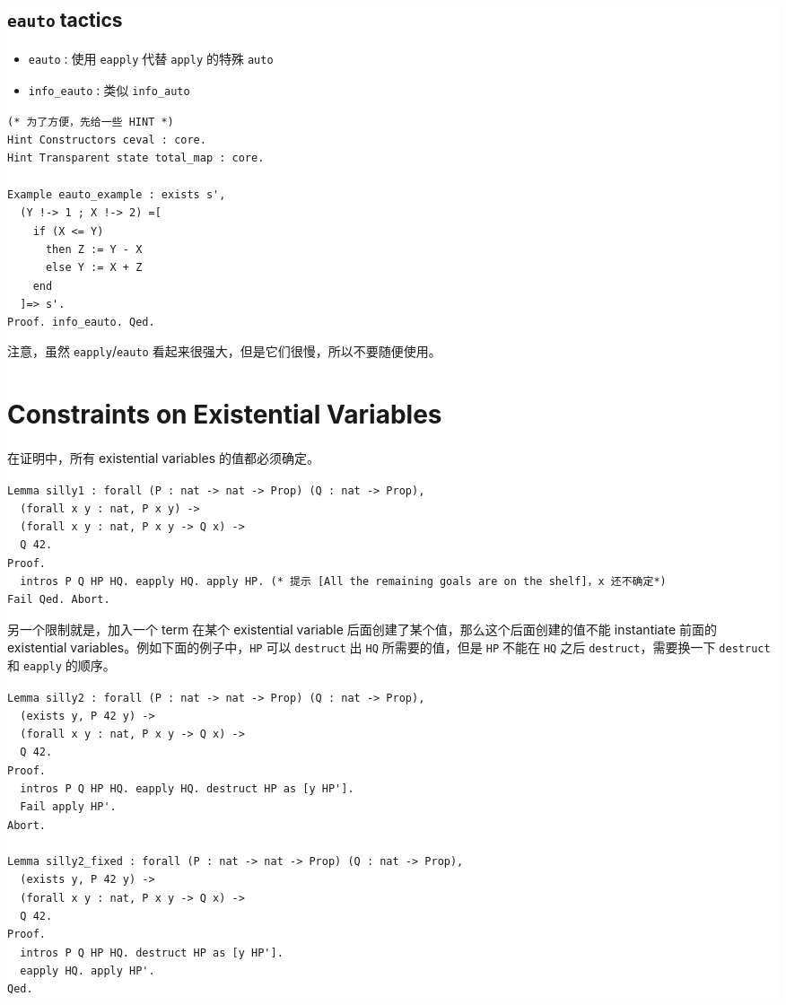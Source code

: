 ## `eauto` tactics

- `eauto`
  : 使用 `eapply` 代替 `apply` 的特殊 `auto`

- `info_eauto`
  : 类似 `info_auto`

```coq
(* 为了方便，先给一些 HINT *)
Hint Constructors ceval : core.
Hint Transparent state total_map : core.

Example eauto_example : exists s',
  (Y !-> 1 ; X !-> 2) =[
    if (X <= Y)
      then Z := Y - X
      else Y := X + Z
    end
  ]=> s'.
Proof. info_eauto. Qed.
```

注意，虽然 `eapply`/`eauto` 看起来很强大，但是它们很慢，所以不要随便使用。

# Constraints on Existential Variables

在证明中，所有 existential variables 的值都必须确定。

```coq
Lemma silly1 : forall (P : nat -> nat -> Prop) (Q : nat -> Prop),
  (forall x y : nat, P x y) ->
  (forall x y : nat, P x y -> Q x) ->
  Q 42.
Proof.
  intros P Q HP HQ. eapply HQ. apply HP. (* 提示 [All the remaining goals are on the shelf]，x 还不确定*)
Fail Qed. Abort.
```

另一个限制就是，加入一个 term 在某个 existential variable 后面创建了某个值，那么这个后面创建的值不能 instantiate 前面的 existential variables。例如下面的例子中，`HP` 可以 `destruct` 出 `HQ` 所需要的值，但是 `HP` 不能在 `HQ` 之后 `destruct`，需要换一下 `destruct` 和 `eapply` 的顺序。

```coq
Lemma silly2 : forall (P : nat -> nat -> Prop) (Q : nat -> Prop),
  (exists y, P 42 y) ->
  (forall x y : nat, P x y -> Q x) ->
  Q 42.
Proof.
  intros P Q HP HQ. eapply HQ. destruct HP as [y HP'].
  Fail apply HP'.
Abort.

Lemma silly2_fixed : forall (P : nat -> nat -> Prop) (Q : nat -> Prop),
  (exists y, P 42 y) ->
  (forall x y : nat, P x y -> Q x) ->
  Q 42.
Proof.
  intros P Q HP HQ. destruct HP as [y HP'].
  eapply HQ. apply HP'.
Qed.
```
